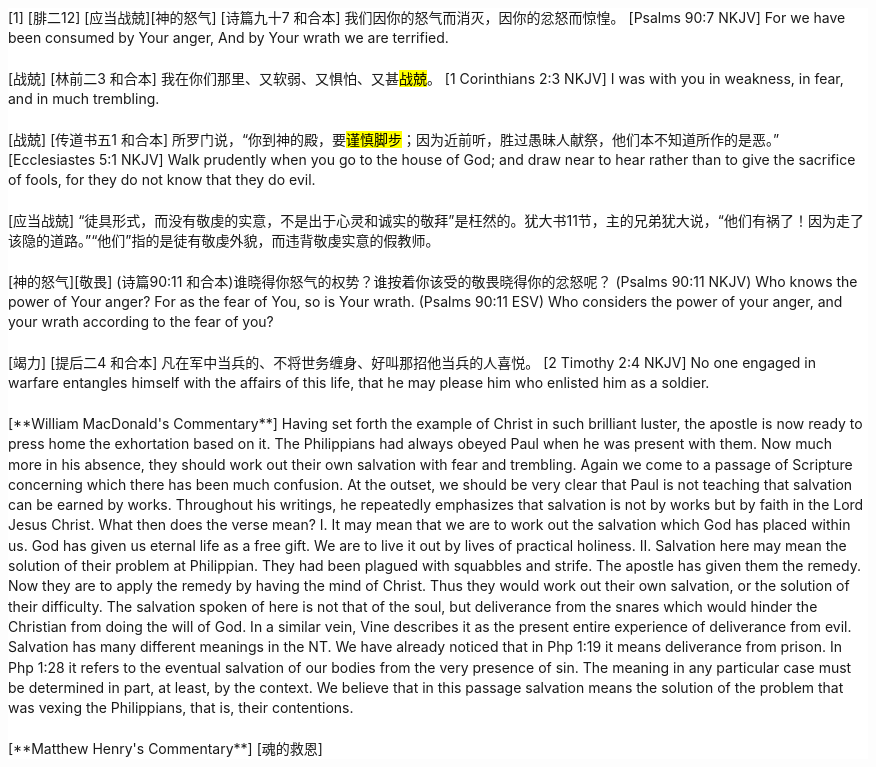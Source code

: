 

<p id="1">[1] [腓二12]   
[应当战兢][神的怒气] [诗篇九十7 和合本] 我们因你的怒气而消灭，因你的忿怒而惊惶。  
[Psalms 90:7 NKJV] For we have been consumed by Your anger, And by Your wrath we are terrified.  
<br><br>  
[战兢] [林前二3 和合本] 我在你们那里、又软弱、又惧怕、又甚<mark>战兢</mark>。  
[1 Corinthians 2:3 NKJV] I was with you in weakness, in fear, and in much trembling.  
<br><br>  
[战兢] [传道书五1 和合本] 所罗门说，“你到神的殿，要<mark>谨慎脚步</mark>；因为近前听，胜过愚昧人献祭，他们本不知道所作的是恶。”   
[Ecclesiastes 5:1 NKJV] Walk prudently when you go to the house of God; and draw near to hear rather than to give the sacrifice of fools, for they do not know that they do evil.  
<br><br>  
[应当战兢] “徒具形式，而没有敬虔的实意，不是出于心灵和诚实的敬拜”是枉然的。犹大书11节，主的兄弟犹大说，“他们有祸了！因为走了该隐的道路。”“他们”指的是徒有敬虔外貌，而违背敬虔实意的假教师。  
<br><br>  
[神的怒气][敬畏]  (诗篇90:11 和合本)谁晓得你怒气的权势？谁按着你该受的敬畏晓得你的忿怒呢？  
(Psalms 90:11 NKJV) Who knows the power of Your anger? For as the fear of You, so is Your wrath.  
(Psalms 90:11 ESV) Who considers the power of your anger, and your wrath according to the fear of you?    
<br><br>  
[竭力] [提后二4 和合本] 凡在军中当兵的、不将世务缠身、好叫那招他当兵的人喜悦。  
[2 Timothy 2:4 NKJV]  No one engaged in warfare entangles himself with the affairs of this life, that he may please him who enlisted him as a soldier.  
<br><br>  
[**William MacDonald's Commentary**]    
Having set forth the example of Christ in such brilliant luster, the apostle is now ready to press home the exhortation based on it.    
The Philippians had always obeyed Paul when he was present with them. Now much more in his absence, they should work out their own salvation with fear and trembling.    
Again we come to a passage of Scripture concerning which there has been much confusion. At the outset, we should be very clear that Paul is not teaching that salvation can be earned by works. Throughout his writings, he repeatedly emphasizes that salvation is not by works but by faith in the Lord Jesus Christ. What then does the verse mean?    
I. It may mean that we are to work out the salvation which God has placed within us. God has given us eternal life as a free gift. We are to live it out by lives of practical holiness.    
II. Salvation here may mean the solution of their problem at Philippian. They had been plagued with squabbles and strife. The apostle has given them the remedy. Now they are to apply the remedy by having the mind of Christ. Thus they would work out their own salvation, or the solution of their difficulty.    
The salvation spoken of here is not that of the soul, but deliverance from the snares which would hinder the Christian from doing the will of God. In a similar vein, Vine describes it as the present entire experience of deliverance from evil.    
Salvation has many different meanings in the NT. We have already noticed that in Php 1:19 it means deliverance from prison. In Php 1:28 it refers to the eventual salvation of our bodies from the very presence of sin. The meaning in any particular case must be determined in part, at least, by the context. We believe that in this passage salvation means the solution of the problem that was vexing the Philippians, that is, their contentions.    
<br><br>  
[**Matthew Henry's Commentary**] [魂的救恩]    